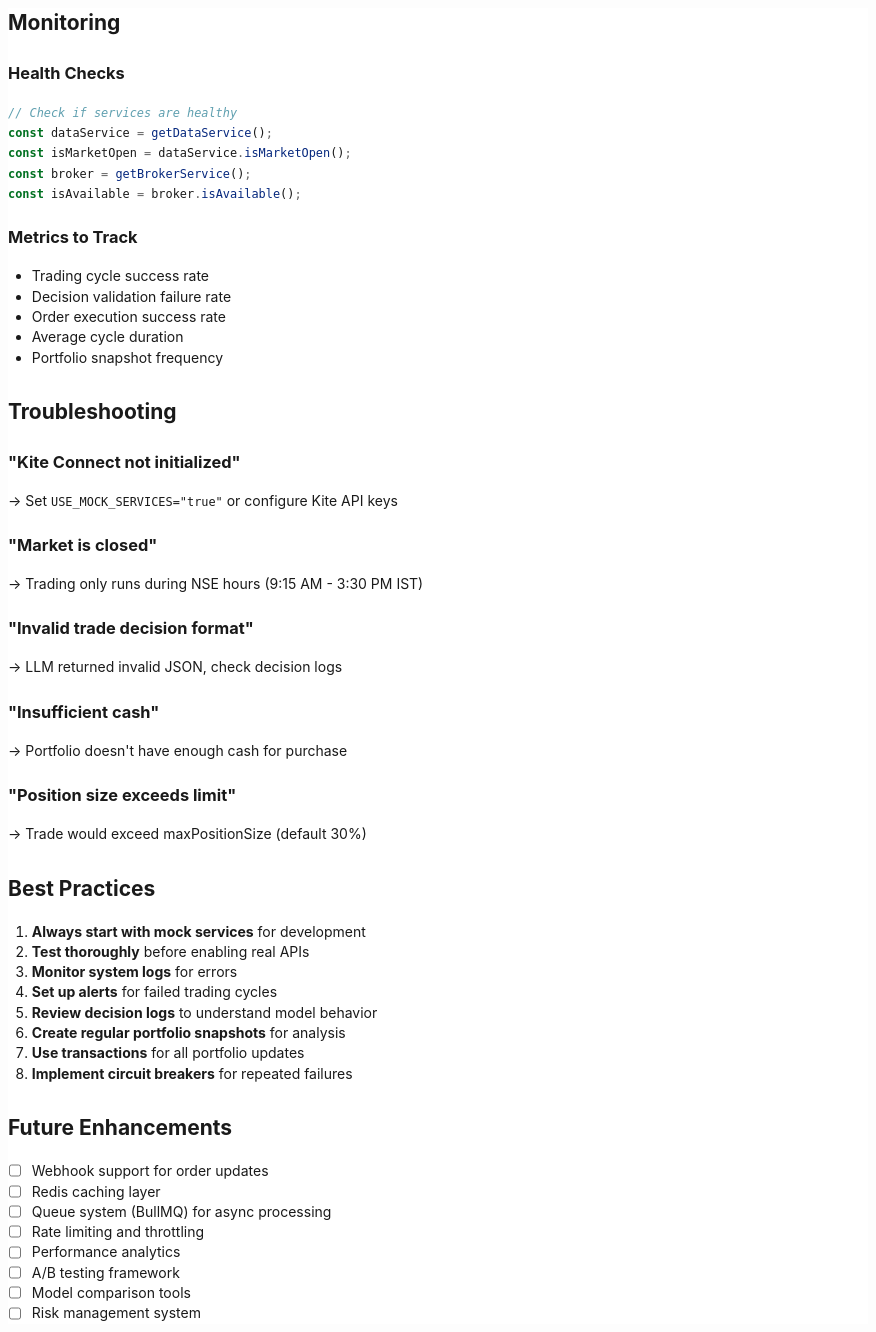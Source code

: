 ## Monitoring

### Health Checks

```typescript
// Check if services are healthy
const dataService = getDataService();
const isMarketOpen = dataService.isMarketOpen();
const broker = getBrokerService();
const isAvailable = broker.isAvailable();
```

### Metrics to Track

- Trading cycle success rate
- Decision validation failure rate
- Order execution success rate
- Average cycle duration
- Portfolio snapshot frequency

## Troubleshooting

### "Kite Connect not initialized"
→ Set `USE_MOCK_SERVICES="true"` or configure Kite API keys

### "Market is closed"
→ Trading only runs during NSE hours (9:15 AM - 3:30 PM IST)

### "Invalid trade decision format"
→ LLM returned invalid JSON, check decision logs

### "Insufficient cash"
→ Portfolio doesn't have enough cash for purchase

### "Position size exceeds limit"
→ Trade would exceed maxPositionSize (default 30%)

## Best Practices

1. **Always start with mock services** for development
2. **Test thoroughly** before enabling real APIs
3. **Monitor system logs** for errors
4. **Set up alerts** for failed trading cycles
5. **Review decision logs** to understand model behavior
6. **Create regular portfolio snapshots** for analysis
7. **Use transactions** for all portfolio updates
8. **Implement circuit breakers** for repeated failures

## Future Enhancements

- [ ] Webhook support for order updates
- [ ] Redis caching layer
- [ ] Queue system (BullMQ) for async processing
- [ ] Rate limiting and throttling
- [ ] Performance analytics
- [ ] A/B testing framework
- [ ] Model comparison tools
- [ ] Risk management system
